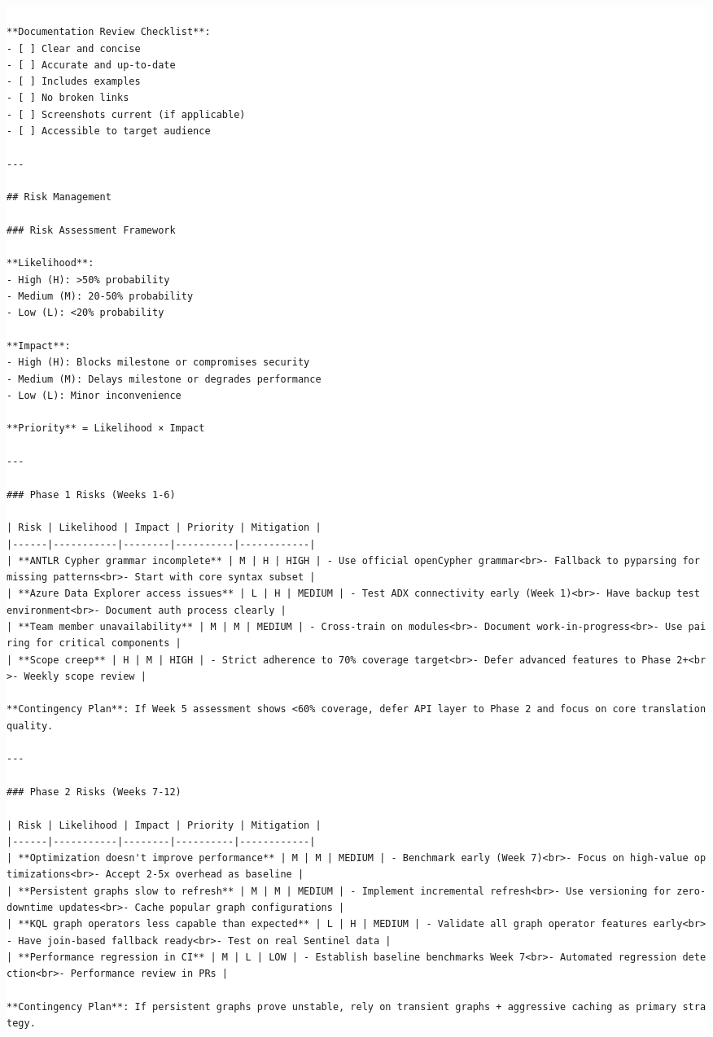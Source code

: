 ```

**Documentation Review Checklist**:
- [ ] Clear and concise
- [ ] Accurate and up-to-date
- [ ] Includes examples
- [ ] No broken links
- [ ] Screenshots current (if applicable)
- [ ] Accessible to target audience

---

## Risk Management

### Risk Assessment Framework

**Likelihood**:
- High (H): >50% probability
- Medium (M): 20-50% probability
- Low (L): <20% probability

**Impact**:
- High (H): Blocks milestone or compromises security
- Medium (M): Delays milestone or degrades performance
- Low (L): Minor inconvenience

**Priority** = Likelihood × Impact

---

### Phase 1 Risks (Weeks 1-6)

| Risk | Likelihood | Impact | Priority | Mitigation |
|------|-----------|--------|----------|------------|
| **ANTLR Cypher grammar incomplete** | M | H | HIGH | - Use official openCypher grammar<br>- Fallback to pyparsing for missing patterns<br>- Start with core syntax subset |
| **Azure Data Explorer access issues** | L | H | MEDIUM | - Test ADX connectivity early (Week 1)<br>- Have backup test environment<br>- Document auth process clearly |
| **Team member unavailability** | M | M | MEDIUM | - Cross-train on modules<br>- Document work-in-progress<br>- Use pairing for critical components |
| **Scope creep** | H | M | HIGH | - Strict adherence to 70% coverage target<br>- Defer advanced features to Phase 2+<br>- Weekly scope review |

**Contingency Plan**: If Week 5 assessment shows <60% coverage, defer API layer to Phase 2 and focus on core translation quality.

---

### Phase 2 Risks (Weeks 7-12)

| Risk | Likelihood | Impact | Priority | Mitigation |
|------|-----------|--------|----------|------------|
| **Optimization doesn't improve performance** | M | M | MEDIUM | - Benchmark early (Week 7)<br>- Focus on high-value optimizations<br>- Accept 2-5x overhead as baseline |
| **Persistent graphs slow to refresh** | M | M | MEDIUM | - Implement incremental refresh<br>- Use versioning for zero-downtime updates<br>- Cache popular graph configurations |
| **KQL graph operators less capable than expected** | L | H | MEDIUM | - Validate all graph operator features early<br>- Have join-based fallback ready<br>- Test on real Sentinel data |
| **Performance regression in CI** | M | L | LOW | - Establish baseline benchmarks Week 7<br>- Automated regression detection<br>- Performance review in PRs |

**Contingency Plan**: If persistent graphs prove unstable, rely on transient graphs + aggressive caching as primary strategy.

```